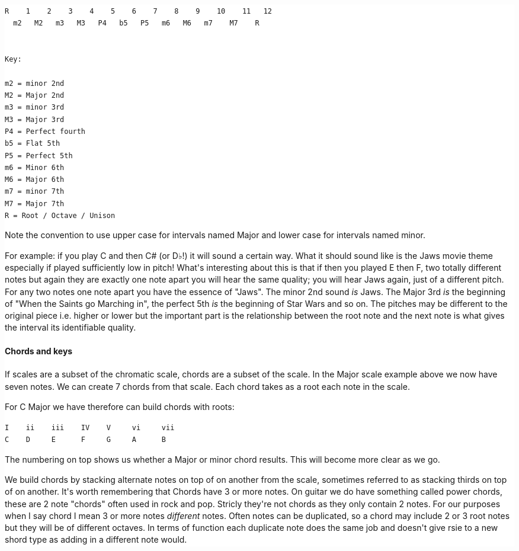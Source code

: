 
```
R    1    2    3    4    5    6    7    8    9    10    11   12
  m2   M2   m3   M3   P4   b5   P5   m6   M6   m7    M7    R


Key:

m2 = minor 2nd
M2 = Major 2nd
m3 = minor 3rd
M3 = Major 3rd
P4 = Perfect fourth
b5 = Flat 5th
P5 = Perfect 5th
m6 = Minor 6th
M6 = Major 6th
m7 = minor 7th
M7 = Major 7th
R = Root / Octave / Unison
```
Note the convention to use upper case for intervals named Major and lower case for intervals named minor.

For example:
if you play C and then C# (or D&#9837;!) it will sound a certain way. What it should sound like is the Jaws movie theme especially if played sufficiently low in pitch! What's interesting about this is that if then you played E then F, two totally different notes but again they are exactly one note apart you will hear the same quality; you will hear Jaws again, just of a different pitch. For any two notes one note apart you have the essence of "Jaws". The minor 2nd sound _is_ Jaws. The Major 3rd _is_ the beginning of "When the Saints go Marching in", the perfect 5th _is_ the beginning of Star Wars and so on. The pitches may be different to the  original piece i.e. higher or lower but the important part is the relationship between the root note and the next note is what gives the interval its identifiable quality.

#### Chords and keys

If scales are a subset of the chromatic scale, chords are a subset of the scale. In the Major scale example above we now have seven notes. We can create
7 chords from that scale. Each chord takes as a root each note in the scale.

For C Major we have therefore can build chords with roots:

```
I    ii    iii    IV    V     vi     vii
C    D     E      F     G     A      B
```

The numbering on top shows us whether a Major or minor chord results. This will become more clear as we go.

We build chords by stacking alternate notes on top of on another from the scale, sometimes referred to as stacking thirds on top of on another. It's worth remembering that Chords have 3 or more notes. On guitar we do have something called power chords, these are 2 note "chords" often used in rock and pop. Stricly they're not chords
as they only contain 2 notes. For our purposes when I say chord I mean 3 or more notes _different_ notes. Often notes can be duplicated, so a chord may include 2 or 3 root notes but they will be of different octaves. In terms of function each duplicate note does the same job and doesn't give rsie to a new shord type as adding in a different note would.
